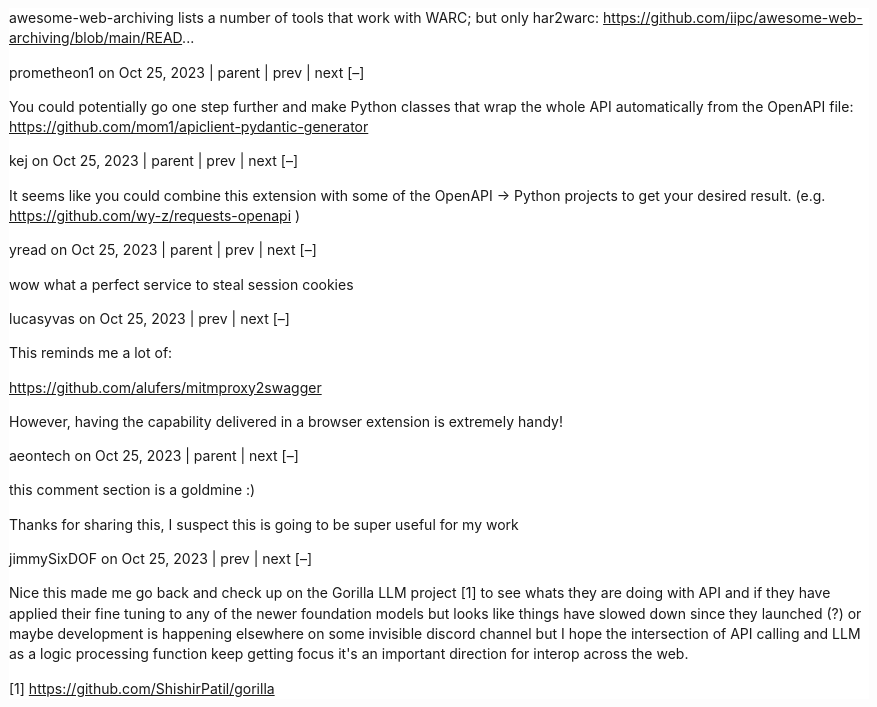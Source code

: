 awesome-web-archiving lists a number of tools that work with WARC; but only har2warc: https://github.com/iipc/awesome-web-archiving/blob/main/READ...



	
	
prometheon1 on Oct 25, 2023 | parent | prev | next [–]


You could potentially go one step further and make Python classes that wrap the whole API automatically from the OpenAPI file: https://github.com/mom1/apiclient-pydantic-generator



	
	
kej on Oct 25, 2023 | parent | prev | next [–]


It seems like you could combine this extension with some of the OpenAPI -> Python projects to get your desired result. (e.g. https://github.com/wy-z/requests-openapi )



	
	
yread on Oct 25, 2023 | parent | prev | next [–]


wow what a perfect service to steal session cookies



	
	
lucasyvas on Oct 25, 2023 | prev | next [–]


This reminds me a lot of:

https://github.com/alufers/mitmproxy2swagger

However, having the capability delivered in a browser extension is extremely handy!



	
	
aeontech on Oct 25, 2023 | parent | next [–]


this comment section is a goldmine :)

Thanks for sharing this, I suspect this is going to be super useful for my work



	
	
jimmySixDOF on Oct 25, 2023 | prev | next [–]


Nice this made me go back and check up on the Gorilla LLM project [1] to see whats they are doing with API and if they have applied their fine tuning to any of the newer foundation models but looks like things have slowed down since they launched (?) or maybe development is happening elsewhere on some invisible discord channel but I hope the intersection of API calling and LLM as a logic processing function keep getting focus it's an important direction for interop across the web.

[1] https://github.com/ShishirPatil/gorilla


